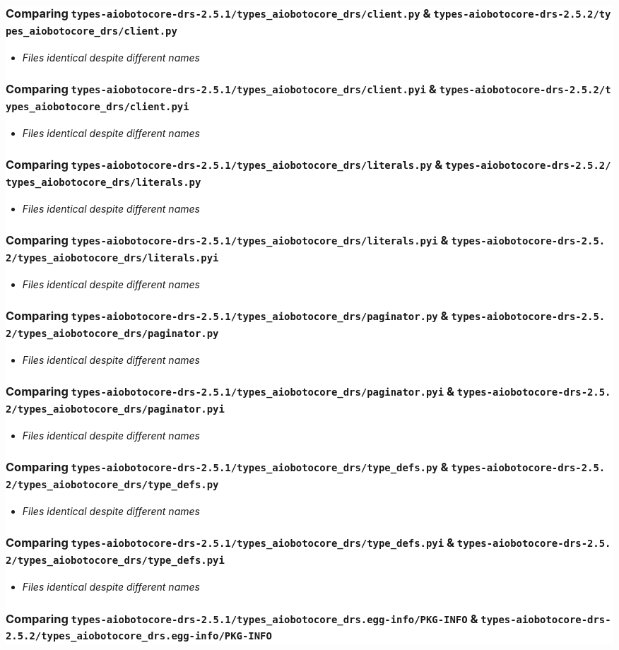 ### Comparing `types-aiobotocore-drs-2.5.1/types_aiobotocore_drs/client.py` & `types-aiobotocore-drs-2.5.2/types_aiobotocore_drs/client.py`

 * *Files identical despite different names*

### Comparing `types-aiobotocore-drs-2.5.1/types_aiobotocore_drs/client.pyi` & `types-aiobotocore-drs-2.5.2/types_aiobotocore_drs/client.pyi`

 * *Files identical despite different names*

### Comparing `types-aiobotocore-drs-2.5.1/types_aiobotocore_drs/literals.py` & `types-aiobotocore-drs-2.5.2/types_aiobotocore_drs/literals.py`

 * *Files identical despite different names*

### Comparing `types-aiobotocore-drs-2.5.1/types_aiobotocore_drs/literals.pyi` & `types-aiobotocore-drs-2.5.2/types_aiobotocore_drs/literals.pyi`

 * *Files identical despite different names*

### Comparing `types-aiobotocore-drs-2.5.1/types_aiobotocore_drs/paginator.py` & `types-aiobotocore-drs-2.5.2/types_aiobotocore_drs/paginator.py`

 * *Files identical despite different names*

### Comparing `types-aiobotocore-drs-2.5.1/types_aiobotocore_drs/paginator.pyi` & `types-aiobotocore-drs-2.5.2/types_aiobotocore_drs/paginator.pyi`

 * *Files identical despite different names*

### Comparing `types-aiobotocore-drs-2.5.1/types_aiobotocore_drs/type_defs.py` & `types-aiobotocore-drs-2.5.2/types_aiobotocore_drs/type_defs.py`

 * *Files identical despite different names*

### Comparing `types-aiobotocore-drs-2.5.1/types_aiobotocore_drs/type_defs.pyi` & `types-aiobotocore-drs-2.5.2/types_aiobotocore_drs/type_defs.pyi`

 * *Files identical despite different names*

### Comparing `types-aiobotocore-drs-2.5.1/types_aiobotocore_drs.egg-info/PKG-INFO` & `types-aiobotocore-drs-2.5.2/types_aiobotocore_drs.egg-info/PKG-INFO`
